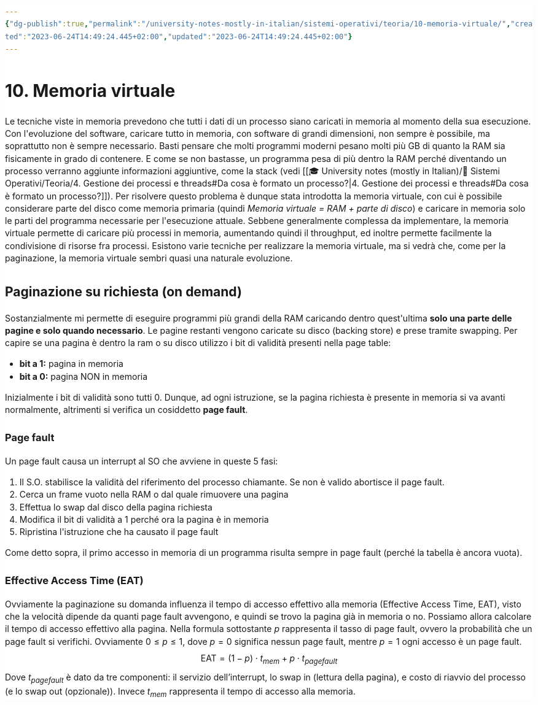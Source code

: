 ```yaml
---
{"dg-publish":true,"permalink":"/university-notes-mostly-in-italian/sistemi-operativi/teoria/10-memoria-virtuale/","created":"2023-06-24T14:49:24.445+02:00","updated":"2023-06-24T14:49:24.445+02:00"}
---
```


# 10. Memoria virtuale
Le tecniche viste in memoria prevedono che tutti i dati di un processo siano caricati in memoria al momento della sua esecuzione. Con l'evoluzione del software, caricare tutto in memoria, con software di grandi dimensioni, non sempre è possibile, ma soprattutto non è sempre necessario. Basti pensare che molti programmi moderni pesano molti più GB di quanto la RAM sia fisicamente in grado di contenere. E come se non bastasse, un programma pesa di più dentro la RAM perché diventando un processo verranno aggiunte informazioni aggiuntive, come la stack (vedi [[🎓 University notes (mostly in Italian)/💾 Sistemi Operativi/Teoria/4. Gestione dei processi e threads#Da cosa è formato un processo?\|4. Gestione dei processi e threads#Da cosa è formato un processo?]]).
Per risolvere questo problema è dunque stata introdotta la memoria virtuale, con cui è possibile considerare parte del disco come memoria primaria (quindi _Memoria virtuale = RAM + parte di disco_) e caricare in memoria solo le parti del programma necessarie per l'esecuzione attuale. Sebbene generalmente complessa da implementare, la memoria virtuale permette di caricare più processi in memoria, aumentando quindi il throughput, ed inoltre permette facilmente la condivisione di risorse fra processi. Esistono varie tecniche per realizzare la memoria virtuale, ma si vedrà che, come per la paginazione, la memoria virtuale sembri quasi una naturale evoluzione.

## Paginazione su richiesta (on demand)
Sostanzialmente mi permette di eseguire programmi più grandi della RAM caricando dentro quest'ultima **solo una parte delle pagine e solo quando necessario**. Le pagine restanti vengono caricate su disco (backing store) e prese tramite swapping. 
Per capire se una pagina è dentro la ram o su disco utilizzo i bit di validità presenti nella page table:
- **bit a 1:** pagina in memoria
- **bit a 0:** pagina NON in memoria

Inizialmente i bit di validità sono tutti 0. Dunque, ad ogni istruzione, se la pagina richiesta è presente in memoria si va avanti normalmente, altrimenti si verifica un cosiddetto **page fault**.

### Page fault
Un page fault causa un interrupt al SO che avviene in queste 5 fasi:
1. Il S.O. stabilisce la validità del riferimento del processo chiamante. Se non è valido abortisce il page fault.
2. Cerca un frame vuoto nella RAM o dal quale rimuovere una pagina
3. Effettua lo swap dal disco della pagina richiesta
4. Modifica il bit di validità a 1 perché ora la pagina è in memoria 
5. Ripristina l'istruzione che ha causato il page fault

Come detto sopra, il primo accesso in memoria di un programma risulta sempre in page fault (perché la tabella è ancora vuota).

### Effective Access Time (EAT)
Ovviamente la paginazione su domanda influenza il tempo di accesso effettivo alla memoria (Effective Access Time, EAT), visto che la velocità dipende da quanti page fault avvengono, e quindi se trovo la pagina già in memoria o no. Possiamo allora calcolare il tempo di accesso effettivo alla pagina. Nella formula sottostante $p$ rappresenta il tasso di page fault, ovvero la probabilità che un page fault si verifichi. Ovviamente $0 \leq p \leq 1$, dove $p = 0$ significa nessun page fault, mentre $p = 1$ ogni accesso è un page fault.
$$\text{EAT} = (1 - p) \cdot t_{mem} + p \cdot t_{page fault}$$
Dove $t_{page fault}$ è dato da tre componenti: il servizio dell’interrupt, lo swap in (lettura della pagina),
e costo di riavvio del processo (e lo swap out (opzionale)). Invece $t_{mem}$ rappresenta il tempo di accesso alla memoria.
